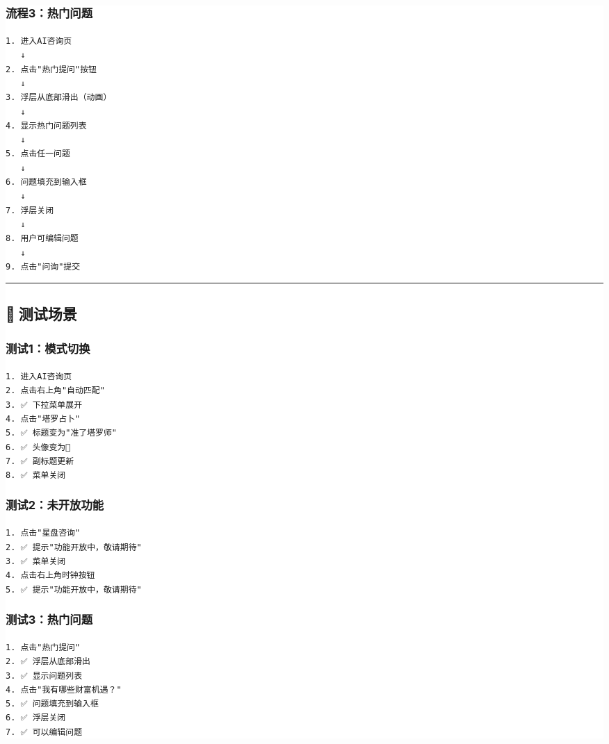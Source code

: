 ### 流程3：热门问题
```
1. 进入AI咨询页
   ↓
2. 点击"热门提问"按钮
   ↓
3. 浮层从底部滑出（动画）
   ↓
4. 显示热门问题列表
   ↓
5. 点击任一问题
   ↓
6. 问题填充到输入框
   ↓
7. 浮层关闭
   ↓
8. 用户可编辑问题
   ↓
9. 点击"问询"提交
```

---

## 🧪 测试场景

### 测试1：模式切换
```
1. 进入AI咨询页
2. 点击右上角"自动匹配"
3. ✅ 下拉菜单展开
4. 点击"塔罗占卜"
5. ✅ 标题变为"准了塔罗师"
6. ✅ 头像变为🔮
7. ✅ 副标题更新
8. ✅ 菜单关闭
```

### 测试2：未开放功能
```
1. 点击"星盘咨询"
2. ✅ 提示"功能开放中，敬请期待"
3. ✅ 菜单关闭
4. 点击右上角时钟按钮
5. ✅ 提示"功能开放中，敬请期待"
```

### 测试3：热门问题
```
1. 点击"热门提问"
2. ✅ 浮层从底部滑出
3. ✅ 显示问题列表
4. 点击"我有哪些财富机遇？"
5. ✅ 问题填充到输入框
6. ✅ 浮层关闭
7. ✅ 可以编辑问题
```
